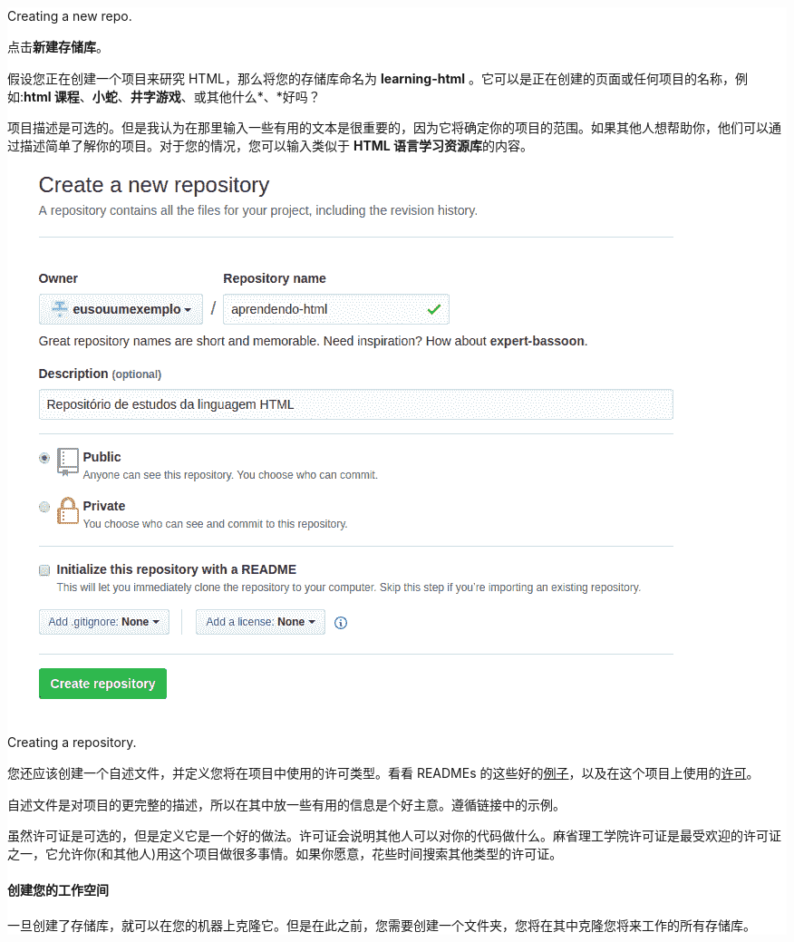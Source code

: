 Creating a new repo.

点击**新建存储库**。

假设您正在创建一个项目来研究 HTML，那么将您的存储库命名为 **learning-html** 。它可以是正在创建的页面或任何项目的名称，例如:**html 课程**、**小蛇**、**井字游戏**、或其他什么*、*好吗？

项目描述是可选的。但是我认为在那里输入一些有用的文本是很重要的，因为它将确定你的项目的范围。如果其他人想帮助你，他们可以通过描述简单了解你的项目。对于您的情况，您可以输入类似于 **HTML 语言学习资源库**的内容。

![ZHd1WW2mltowVKBEVXCAxfbLgjXVlzmeaCi3](img/cdcc07d5f3b1cf69a30cfcfd85d2373a.png)

Creating a repository.

您还应该创建一个自述文件，并定义您将在项目中使用的许可类型。看看 READMEs 的这些好的[例子](https://gist.github.com/PurpleBooth/109311bb0361f32d87a2)，以及在这个项目上使用的[许可](https://choosealicense.com/)。

自述文件是对项目的更完整的描述，所以在其中放一些有用的信息是个好主意。遵循链接中的示例。

虽然许可证是可选的，但是定义它是一个好的做法。许可证会说明其他人可以对你的代码做什么。麻省理工学院许可证是最受欢迎的许可证之一，它允许你(和其他人)用这个项目做很多事情。如果你愿意，花些时间搜索其他类型的许可证。

#### **创建您的工作空间**

一旦创建了存储库，就可以在您的机器上克隆它。但是在此之前，您需要创建一个文件夹，您将在其中克隆您将来工作的所有存储库。
